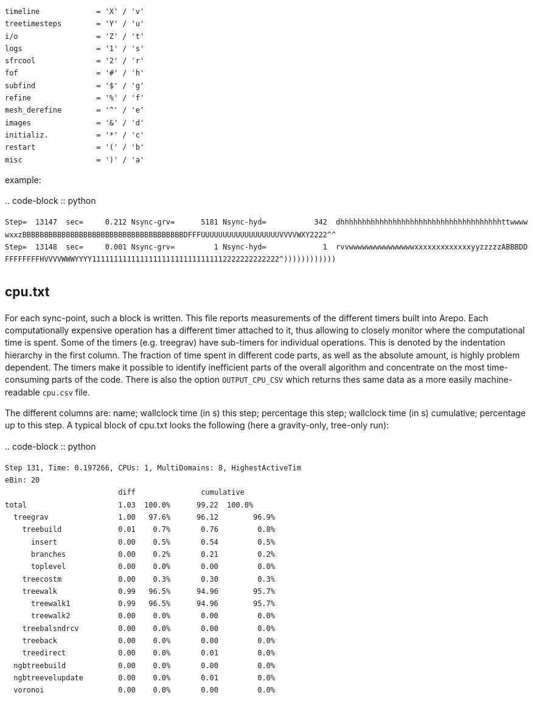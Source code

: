     timeline             = 'X' / 'v'
    treetimesteps        = 'Y' / 'u'
    i/o                  = 'Z' / 't'
    logs                 = '1' / 's'
    sfrcool              = '2' / 'r'
    fof                  = '#' / 'h'
    subfind              = '$' / 'g'
    refine               = '%' / 'f'
    mesh_derefine        = '^' / 'e'
    images               = '&' / 'd'
    initializ.           = '*' / 'c'
    restart              = '(' / 'b'
    misc                 = ')' / 'a'

example:

.. code-block :: python

    Step=  13147  sec=     0.212 Nsync-grv=      5181 Nsync-hyd=           342  dhhhhhhhhhhhhhhhhhhhhhhhhhhhhhhhhhhhhhttwwwwwxxzBBBBBBBBBBBBBBBBBBBBBBBBBBBBBBBBBBBBBDFFFUUUUUUUUUUUUUUUUUUVVVVWXY2222^^
    Step=  13148  sec=     0.001 Nsync-grv=         1 Nsync-hyd=             1  rvvwwwwwwwwwwwwwwwxxxxxxxxxxxxxyyzzzzzABBBDDFFFFFFFFHVVVVWWWYYYY1111111111111111111111111111112222222222222^))))))))))))


cpu.txt 
-------

For each sync-point, such a block is written. This file reports
measurements of the different timers built into Arepo. Each
computationally expensive operation has a different timer attached to
it, thus allowing to closely monitor where the computational time is
spent.  Some of the timers (e.g. treegrav) have sub-timers for
individual operations.  This is denoted by the indentation hierarchy
in the first column.  The fraction of time spent in different code
parts, as well as the absolute amount, is highly problem
dependent. The timers make it possible to identify inefficient parts
of the overall algorithm and concentrate on the most time-consuming
parts of the code. There is also the option ``OUTPUT_CPU_CSV`` which
returns thes same data as a more easily machine-readable ``cpu.csv``
file.

The different columns are: name; wallclock time (in s) this step;
percentage this step; wallclock time (in s) cumulative; percentage up
to this step. A typical block of cpu.txt looks the following (here a
gravity-only, tree-only run):

.. code-block :: python

    Step 131, Time: 0.197266, CPUs: 1, MultiDomains: 8, HighestActiveTim
    eBin: 20
                              diff               cumulative
    total                     1.03  100.0%      99.22  100.0%
      treegrav                1.00   97.6%      96.12        96.9%
        treebuild             0.01    0.7%       0.76         0.8%
          insert              0.00    0.5%       0.54         0.5%
          branches            0.00    0.2%       0.21         0.2%
          toplevel            0.00    0.0%       0.00         0.0%
        treecostm             0.00    0.3%       0.30         0.3%
        treewalk              0.99   96.5%      94.96        95.7%
          treewalk1           0.99   96.5%      94.96        95.7%
          treewalk2           0.00    0.0%       0.00         0.0%
        treebalsndrcv         0.00    0.0%       0.00         0.0%
        treeback              0.00    0.0%       0.00         0.0%
        treedirect            0.00    0.0%       0.01         0.0%
      ngbtreebuild            0.00    0.0%       0.00         0.0%
      ngbtreevelupdate        0.00    0.0%       0.01         0.0%
      voronoi                 0.00    0.0%       0.00         0.0%
